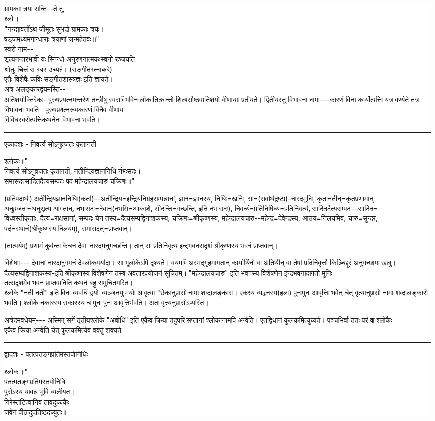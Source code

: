 ग्रामकाः त्रयः सन्ति--ते तु,  
श्लो॥  
"नन्द्यावर्तोऽथ जीमूतः सुभद्रो ग्रामकाः त्रयः।  
षड्जमध्यमगान्धाराः त्रयाणां जन्महेतवः॥"  
स्वरो नाम--  
शृत्यनन्तरभावी यः स्निग्धो अनुरणनात्मकःस्वनो रञ्जयति  
श्रोतुः चित्तं स स्वर उच्यते। (सङ्गीतरत्नाकरे)  
एतैः विशेषैः कविः सङ्गीतशास्त्रज्ञः इति ज्ञायते।  
अत्र अलङ्कारद्वयमस्ति--  
अतिशयोक्तिरेकः- पुरुषप्रयत्नमन्तरेण तन्त्रीषु स्वराविर्भावेन लोकातिक्रान्तो शिल्पसौष्ठवातिशयो वीणायाः प्रतीयते। द्वितीयस्तु विभावना नामा---कारणं विना कार्योत्पत्तिः यत्र वर्ण्यते तत्र विभावना भवति। पुरुषप्रयत्नरूपकारणं विनैव वीणायां  
विविधस्वरोत्पत्तिकथनेन विभावना भवति।  
  
---------------------------
एकादशः - निवर्त्य सोऽनुव्रजतः कृतानती  
  
श्लोकः॥"  
निवर्त्य सोऽनुव्रजतः कृतानती, नतीन्द्रियज्ञाननिधि र्नभःसदः।  
समासदत्सादितदैत्यसम्पदः पदं महेन्द्रालयचारु चक्रिणः॥"  
  
(प्रतिपदार्थः) अतीन्द्रियज्ञाननिधिः(कर्ता)--अतीन्द्रिय=इन्द्रियनिग्रहसम्पन्नानां, ज्ञान=ज्ञानस्य, निधिः=खनिः, सः=(सर्वार्थद्रष्टा)-नारदमुनिः, कृतानतीन्=कृतप्रणामान्,  
अनुव्रजतः=अनुसृत्य आगतान्, नभःसदः=देवान्(नभसि=आकाशे, सीदन्ति=गच्छन्ति, इति नभःसदः), निवर्त्य=प्रतिनिषिध्य=प्रतिनिवर्त्य, सादितदैत्यसम्पदः--सादित=  
विध्वस्तीकृताः, दैत्य=राक्षसानां, सम्पदः येन तस्य=दैत्यसम्पद्विनाशकस्य, चक्रिणः=श्रीकृष्णस्य, महेन्द्रालयचारु--महेन्द्र=देवेन्द्रस्य, आलय=निलयमिव, चारु=सुन्दरं,  
पदं=स्थानं(श्रीकृष्णस्य निलयम्), समासदत्=प्राप्तवान्।  
  
(तात्पर्यम्) प्रणामं कुर्वन्तः केचन देवाः नारदमनुगच्छन्ति। तान् सः प्रतिनिवृत्य इन्द्रभवनसदृशं श्रीकृष्णस्य भवनं प्राप्तवान्।  
  
विशेषाः---
देवानां नारदानुगमनं देवलोकमर्यादा। सा भूलोकेऽपि दृश्यते। वयमपि अस्मद्गृहमागतान् कार्यार्थिनो वा अतिथीन् वा तेषां प्रतिनिवृत्तौ किञ्चिद्दूरं अनुगच्छामः खलु।  
               दैत्यसम्पद्विनाशकस्य-इति श्रीकृष्णस्य विशेषणेन तस्य अवतारप्रयोजनं सूचितम्। "महेन्द्रालयचारु" इति भवनस्य विशेषणेन इन्द्रभवनादागतो मुनिः  
               तत्सदृशमेव भवनं प्राप्तवानिति कथनं बहु समुचितमस्ति।  
               श्लोके "नती नती" इति विना व्यवधिं द्वयोः व्यञ्जनयुग्मयोः आवृत्या "छेकानुप्रासो नामा शब्दालङ्कारः। एकस्य व्यञ्ज्नस्य(हलः) पुनःपुनः आवृत्तिः भवेत् चेत् वृत्यानुप्रासो नामा शब्दालङ्कारो भवति। श्लोके नकारस्य सकारस्य च पुनः पुनः आवृत्तिर्भवति। अतः वृत्त्यनुप्रासोऽप्यस्ति।  
  
अत्रेदमवधेयम्---
अस्मिन् सर्गे तृतीयश्लोके "अबोधि" इति एकैव क्रिया तदुपरि सप्तानां श्लोकानामपि अन्वेति। एतद्विधानं कुलकमित्युच्यते। पञ्चभिर्वा ततः परं वा श्लोकैः  
                          एकैव क्रिया अन्वेति चेत् कुलकमित्येव वक्तुं शक्यते।  
  
---------------------------
द्वादशः - पतत्पतङ्गप्रतिमस्तपोनिधिः  
  
श्लोकः॥"  
पतत्पतङ्गप्रतिमस्तपोनिधिः  
पुरोऽस्य यावन्न भुवि व्यलीयत।  
गिरेस्तटित्वानिव तावदुच्चकैः  
जवेन पीठादुदतिष्ठदच्युतः॥  
  